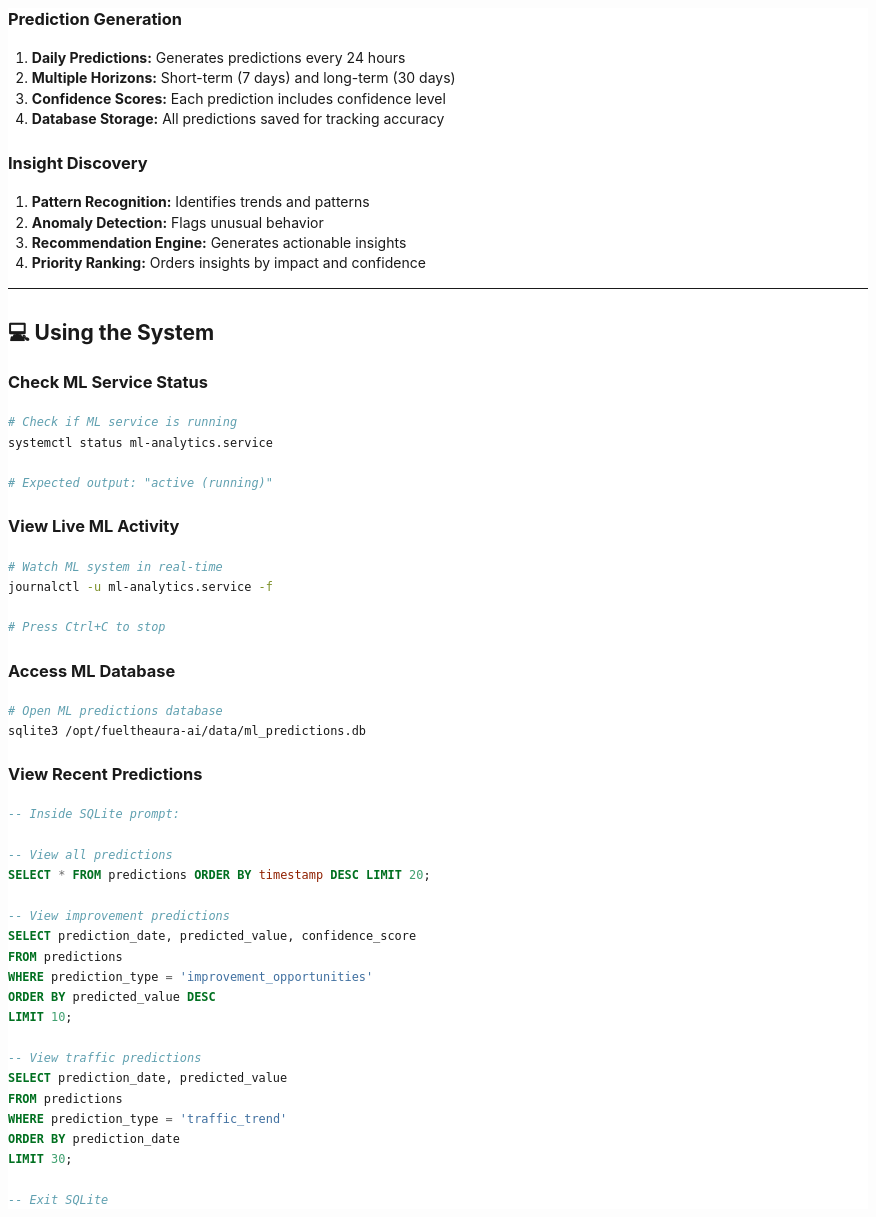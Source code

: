 ### Prediction Generation
1. **Daily Predictions:** Generates predictions every 24 hours
2. **Multiple Horizons:** Short-term (7 days) and long-term (30 days)
3. **Confidence Scores:** Each prediction includes confidence level
4. **Database Storage:** All predictions saved for tracking accuracy

### Insight Discovery
1. **Pattern Recognition:** Identifies trends and patterns
2. **Anomaly Detection:** Flags unusual behavior
3. **Recommendation Engine:** Generates actionable insights
4. **Priority Ranking:** Orders insights by impact and confidence

---

## 💻 Using the System

### Check ML Service Status

```bash
# Check if ML service is running
systemctl status ml-analytics.service

# Expected output: "active (running)"
```

### View Live ML Activity

```bash
# Watch ML system in real-time
journalctl -u ml-analytics.service -f

# Press Ctrl+C to stop
```

### Access ML Database

```bash
# Open ML predictions database
sqlite3 /opt/fueltheaura-ai/data/ml_predictions.db
```

### View Recent Predictions

```sql
-- Inside SQLite prompt:

-- View all predictions
SELECT * FROM predictions ORDER BY timestamp DESC LIMIT 20;

-- View improvement predictions
SELECT prediction_date, predicted_value, confidence_score 
FROM predictions 
WHERE prediction_type = 'improvement_opportunities'
ORDER BY predicted_value DESC 
LIMIT 10;

-- View traffic predictions
SELECT prediction_date, predicted_value 
FROM predictions 
WHERE prediction_type = 'traffic_trend'
ORDER BY prediction_date 
LIMIT 30;

-- Exit SQLite
```